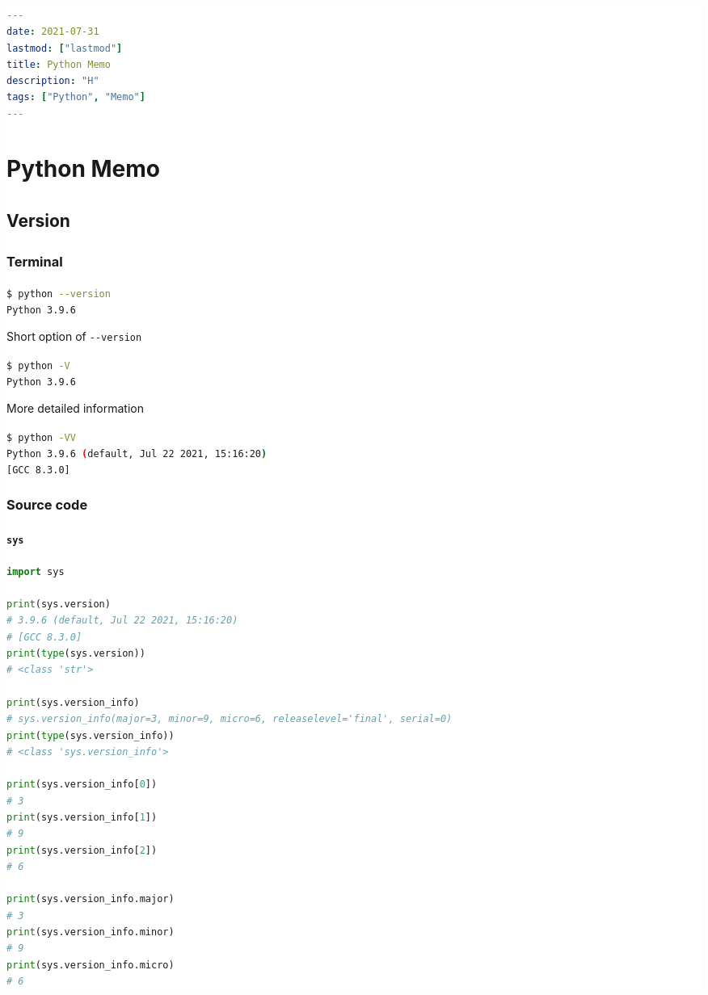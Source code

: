 ```yaml
---
date: 2021-07-31
lastmod: ["lastmod"]
title: Python Memo
description: "H"
tags: ["Python", "Memo"]
---
```


# Python Memo

## Version

### Terminal
```bash
$ python --version
Python 3.9.6
```
Short option of ```--version```
```bash
$ python -V
Python 3.9.6
```

More detailed information
```bash
$ python -VV
Python 3.9.6 (default, Jul 22 2021, 15:16:20) 
[GCC 8.3.0]
```

### Source code

#### ```sys```
```python
import sys

print(sys.version)
# 3.9.6 (default, Jul 22 2021, 15:16:20) 
# [GCC 8.3.0]
print(type(sys.version))
# <class 'str'>

print(sys.version_info)
# sys.version_info(major=3, minor=9, micro=6, releaselevel='final', serial=0)
print(type(sys.version_info))
# <class 'sys.version_info'>

print(sys.version_info[0])
# 3
print(sys.version_info[1])
# 9
print(sys.version_info[2])
# 6

print(sys.version_info.major)
# 3
print(sys.version_info.minor)
# 9
print(sys.version_info.micro)
# 6
```
